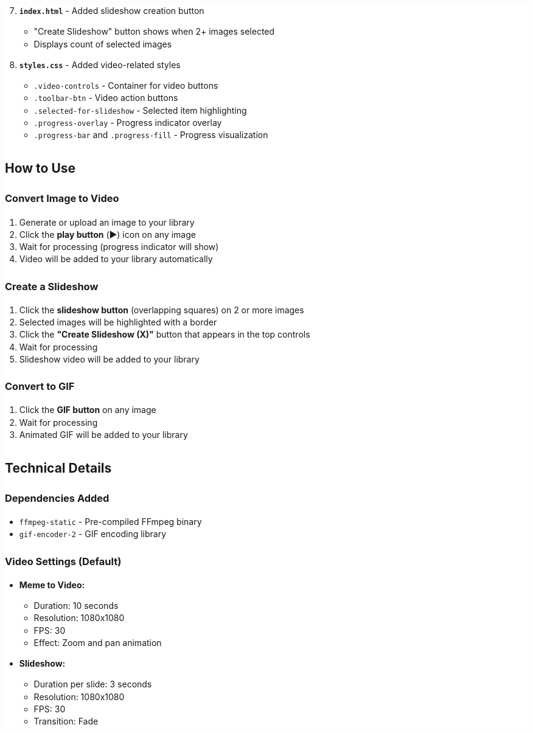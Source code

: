 7. **`index.html`** - Added slideshow creation button
   - "Create Slideshow" button shows when 2+ images selected
   - Displays count of selected images

8. **`styles.css`** - Added video-related styles
   - `.video-controls` - Container for video buttons
   - `.toolbar-btn` - Video action buttons
   - `.selected-for-slideshow` - Selected item highlighting
   - `.progress-overlay` - Progress indicator overlay
   - `.progress-bar` and `.progress-fill` - Progress visualization

## How to Use

### Convert Image to Video

1. Generate or upload an image to your library
2. Click the **play button** (▶️) icon on any image
3. Wait for processing (progress indicator will show)
4. Video will be added to your library automatically

### Create a Slideshow

1. Click the **slideshow button** (overlapping squares) on 2 or more images
2. Selected images will be highlighted with a border
3. Click the **"Create Slideshow (X)"** button that appears in the top controls
4. Wait for processing
5. Slideshow video will be added to your library

### Convert to GIF

1. Click the **GIF button** on any image
2. Wait for processing
3. Animated GIF will be added to your library

## Technical Details

### Dependencies Added

- `ffmpeg-static` - Pre-compiled FFmpeg binary
- `gif-encoder-2` - GIF encoding library

### Video Settings (Default)

- **Meme to Video:**
  - Duration: 10 seconds
  - Resolution: 1080x1080
  - FPS: 30
  - Effect: Zoom and pan animation

- **Slideshow:**
  - Duration per slide: 3 seconds
  - Resolution: 1080x1080
  - FPS: 30
  - Transition: Fade
